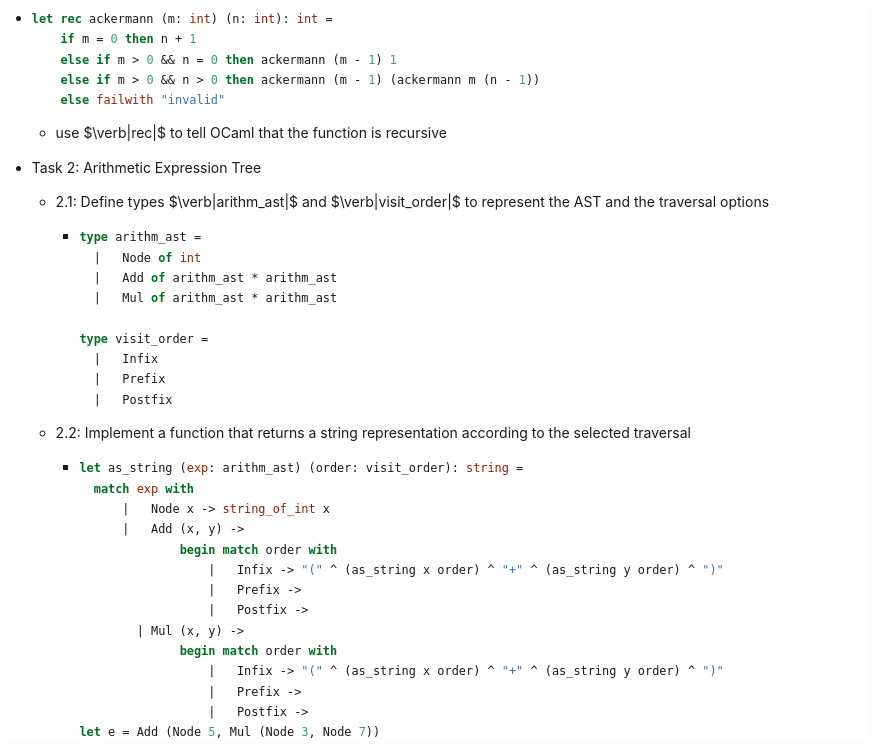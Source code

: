   - ```ocaml
    let rec ackermann (m: int) (n: int): int =
    	if m = 0 then n + 1
    	else if m > 0 && n = 0 then ackermann (m - 1) 1
    	else if m > 0 && n > 0 then ackermann (m - 1) (ackermann m (n - 1))
    	else failwith "invalid"
    ```

    - use $\verb|rec|$ to tell OCaml that the function is recursive

- Task 2: Arithmetic Expression Tree

  - 2.1: Define types $\verb|arithm_ast|$ and $\verb|visit_order|$ to represent the AST and the traversal options

    - ```ocaml
      type arithm_ast = 
      	|	Node of int
      	|	Add of arithm_ast * arithm_ast
      	|	Mul of arithm_ast * arithm_ast
      	
      type visit_order = 
      	|	Infix
      	|	Prefix
      	|	Postfix
      ```

  - 2.2: Implement a function that returns a string representation according to the selected traversal

    - ```ocaml
      let as_string (exp: arithm_ast) (order: visit_order): string = 
      	match exp with
      		|	Node x -> string_of_int x
      		|	Add (x, y) -> 
      				begin match order with
      					|	Infix -> "(" ^ (as_string x order) ^ "+" ^ (as_string y order) ^ ")"
      					|	Prefix -> 
      					|	Postfix ->
              |	Mul (x, y) -> 
      				begin match order with
      					|	Infix -> "(" ^ (as_string x order) ^ "+" ^ (as_string y order) ^ ")"
      					|	Prefix -> 
      					|	Postfix ->
      let e = Add (Node 5, Mul (Node 3, Node 7))
      ```
